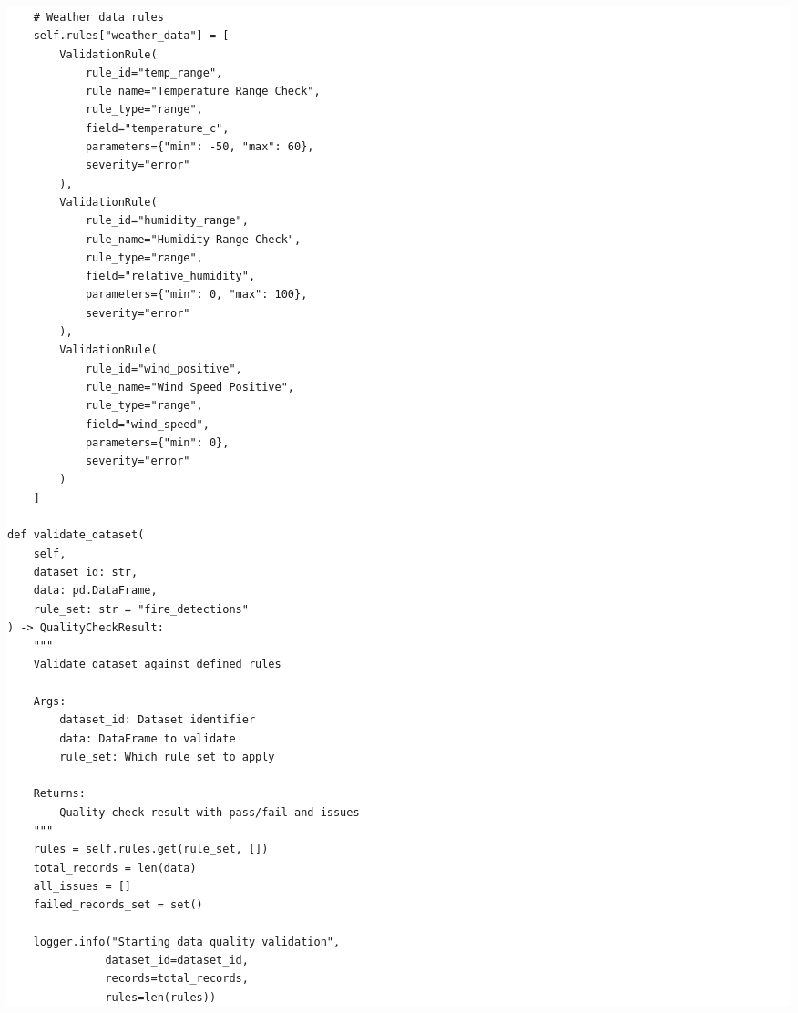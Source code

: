         # Weather data rules
        self.rules["weather_data"] = [
            ValidationRule(
                rule_id="temp_range",
                rule_name="Temperature Range Check",
                rule_type="range",
                field="temperature_c",
                parameters={"min": -50, "max": 60},
                severity="error"
            ),
            ValidationRule(
                rule_id="humidity_range",
                rule_name="Humidity Range Check",
                rule_type="range",
                field="relative_humidity",
                parameters={"min": 0, "max": 100},
                severity="error"
            ),
            ValidationRule(
                rule_id="wind_positive",
                rule_name="Wind Speed Positive",
                rule_type="range",
                field="wind_speed",
                parameters={"min": 0},
                severity="error"
            )
        ]

    def validate_dataset(
        self,
        dataset_id: str,
        data: pd.DataFrame,
        rule_set: str = "fire_detections"
    ) -> QualityCheckResult:
        """
        Validate dataset against defined rules

        Args:
            dataset_id: Dataset identifier
            data: DataFrame to validate
            rule_set: Which rule set to apply

        Returns:
            Quality check result with pass/fail and issues
        """
        rules = self.rules.get(rule_set, [])
        total_records = len(data)
        all_issues = []
        failed_records_set = set()

        logger.info("Starting data quality validation",
                   dataset_id=dataset_id,
                   records=total_records,
                   rules=len(rules))
